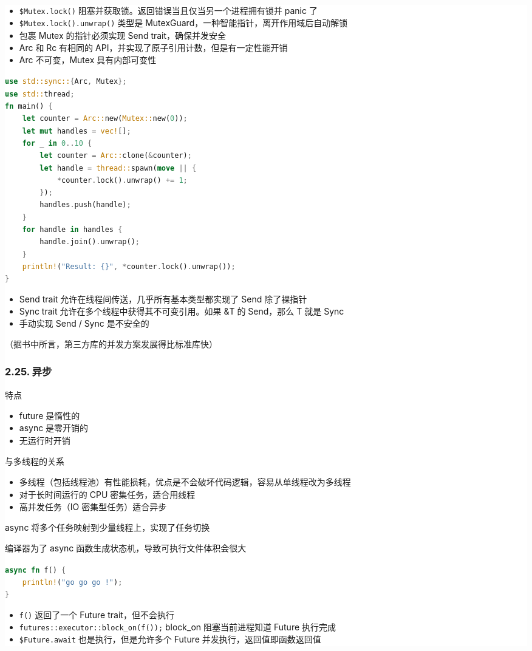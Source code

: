 - `$Mutex.lock()` 阻塞并获取锁。返回错误当且仅当另一个进程拥有锁并 panic 了
- `$Mutex.lock().unwrap()` 类型是 MutexGuard，一种智能指针，离开作用域后自动解锁
- 包裹 Mutex 的指针必须实现 Send trait，确保并发安全
- Arc 和 Rc 有相同的 API，并实现了原子引用计数，但是有一定性能开销
- Arc 不可变，Mutex 具有内部可变性

```rs
use std::sync::{Arc, Mutex};
use std::thread;
fn main() {
    let counter = Arc::new(Mutex::new(0));
    let mut handles = vec![];
    for _ in 0..10 {
        let counter = Arc::clone(&counter);
        let handle = thread::spawn(move || {
            *counter.lock().unwrap() += 1;
        });
        handles.push(handle);
    }
    for handle in handles {
        handle.join().unwrap();
    }
    println!("Result: {}", *counter.lock().unwrap());
}
```

- Send trait 允许在线程间传送，几乎所有基本类型都实现了 Send 除了裸指针
- Sync trait 允许在多个线程中获得其不可变引用。如果 &T 的 Send，那么 T 就是 Sync
- 手动实现 Send / Sync 是不安全的

（据书中所言，第三方库的并发方案发展得比标准库快）

### 2.25. 异步

特点

- future 是惰性的
- async 是零开销的
- 无运行时开销

与多线程的关系

- 多线程（包括线程池）有性能损耗，优点是不会破坏代码逻辑，容易从单线程改为多线程
- 对于长时间运行的 CPU 密集任务，适合用线程
- 高并发任务（IO 密集型任务）适合异步

async 将多个任务映射到少量线程上，实现了任务切换

编译器为了 async 函数生成状态机，导致可执行文件体积会很大

```rs
async fn f() {
    println!("go go go !");
}
```

- `f()` 返回了一个 Future trait，但不会执行
- `futures::executor::block_on(f());` block_on 阻塞当前进程知道 Future 执行完成
- `$Future.await` 也是执行，但是允许多个 Future 并发执行，返回值即函数返回值

